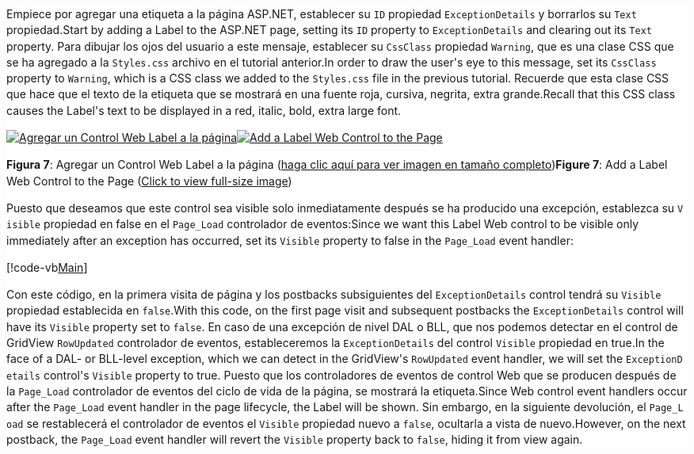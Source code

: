 <span data-ttu-id="9c80b-173">Empiece por agregar una etiqueta a la página ASP.NET, establecer su `ID` propiedad `ExceptionDetails` y borrarlos su `Text` propiedad.</span><span class="sxs-lookup"><span data-stu-id="9c80b-173">Start by adding a Label to the ASP.NET page, setting its `ID` property to `ExceptionDetails` and clearing out its `Text` property.</span></span> <span data-ttu-id="9c80b-174">Para dibujar los ojos del usuario a este mensaje, establecer su `CssClass` propiedad `Warning`, que es una clase CSS que se ha agregado a la `Styles.css` archivo en el tutorial anterior.</span><span class="sxs-lookup"><span data-stu-id="9c80b-174">In order to draw the user's eye to this message, set its `CssClass` property to `Warning`, which is a CSS class we added to the `Styles.css` file in the previous tutorial.</span></span> <span data-ttu-id="9c80b-175">Recuerde que esta clase CSS que hace que el texto de la etiqueta que se mostrará en una fuente roja, cursiva, negrita, extra grande.</span><span class="sxs-lookup"><span data-stu-id="9c80b-175">Recall that this CSS class causes the Label's text to be displayed in a red, italic, bold, extra large font.</span></span>


<span data-ttu-id="9c80b-176">[![Agregar un Control Web Label a la página](handling-bll-and-dal-level-exceptions-in-an-asp-net-page-vb/_static/image20.png)](handling-bll-and-dal-level-exceptions-in-an-asp-net-page-vb/_static/image19.png)</span><span class="sxs-lookup"><span data-stu-id="9c80b-176">[![Add a Label Web Control to the Page](handling-bll-and-dal-level-exceptions-in-an-asp-net-page-vb/_static/image20.png)](handling-bll-and-dal-level-exceptions-in-an-asp-net-page-vb/_static/image19.png)</span></span>

<span data-ttu-id="9c80b-177">**Figura 7**: Agregar un Control Web Label a la página ([haga clic aquí para ver imagen en tamaño completo](handling-bll-and-dal-level-exceptions-in-an-asp-net-page-vb/_static/image21.png))</span><span class="sxs-lookup"><span data-stu-id="9c80b-177">**Figure 7**: Add a Label Web Control to the Page ([Click to view full-size image](handling-bll-and-dal-level-exceptions-in-an-asp-net-page-vb/_static/image21.png))</span></span>


<span data-ttu-id="9c80b-178">Puesto que deseamos que este control sea visible solo inmediatamente después se ha producido una excepción, establezca su `Visible` propiedad en false en el `Page_Load` controlador de eventos:</span><span class="sxs-lookup"><span data-stu-id="9c80b-178">Since we want this Label Web control to be visible only immediately after an exception has occurred, set its `Visible` property to false in the `Page_Load` event handler:</span></span>


[!code-vb[Main](handling-bll-and-dal-level-exceptions-in-an-asp-net-page-vb/samples/sample3.vb)]

<span data-ttu-id="9c80b-179">Con este código, en la primera visita de página y los postbacks subsiguientes del `ExceptionDetails` control tendrá su `Visible` propiedad establecida en `false`.</span><span class="sxs-lookup"><span data-stu-id="9c80b-179">With this code, on the first page visit and subsequent postbacks the `ExceptionDetails` control will have its `Visible` property set to `false`.</span></span> <span data-ttu-id="9c80b-180">En caso de una excepción de nivel DAL o BLL, que nos podemos detectar en el control de GridView `RowUpdated` controlador de eventos, estableceremos la `ExceptionDetails` del control `Visible` propiedad en true.</span><span class="sxs-lookup"><span data-stu-id="9c80b-180">In the face of a DAL- or BLL-level exception, which we can detect in the GridView's `RowUpdated` event handler, we will set the `ExceptionDetails` control's `Visible` property to true.</span></span> <span data-ttu-id="9c80b-181">Puesto que los controladores de eventos de control Web que se producen después de la `Page_Load` controlador de eventos del ciclo de vida de la página, se mostrará la etiqueta.</span><span class="sxs-lookup"><span data-stu-id="9c80b-181">Since Web control event handlers occur after the `Page_Load` event handler in the page lifecycle, the Label will be shown.</span></span> <span data-ttu-id="9c80b-182">Sin embargo, en la siguiente devolución, el `Page_Load` se restablecerá el controlador de eventos el `Visible` propiedad nuevo a `false`, ocultarla a vista de nuevo.</span><span class="sxs-lookup"><span data-stu-id="9c80b-182">However, on the next postback, the `Page_Load` event handler will revert the `Visible` property back to `false`, hiding it from view again.</span></span>
